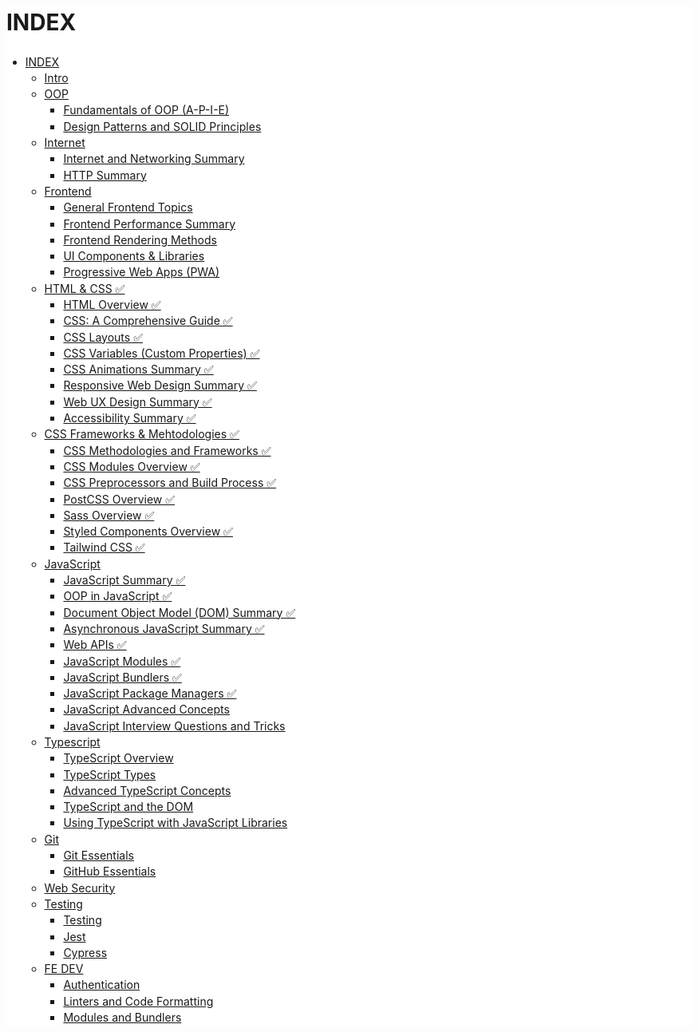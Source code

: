 # INDEX

- [INDEX](#index)
  - [Intro](#intro)
  - [OOP](#oop)
    - [Fundamentals of OOP (A-P-I-E)](#fundamentals-of-oop-a-p-i-e)
    - [Design Patterns and SOLID Principles](#design-patterns-and-solid-principles)
  - [Internet](#internet)
    - [Internet and Networking Summary](#internet-and-networking-summary)
    - [HTTP Summary](#http-summary)
  - [Frontend](#frontend)
    - [General Frontend Topics](#general-frontend-topics)
    - [Frontend Performance Summary](#frontend-performance-summary)
    - [Frontend Rendering Methods](#frontend-rendering-methods)
    - [UI Components \& Libraries](#ui-components--libraries)
    - [Progressive Web Apps (PWA)](#progressive-web-apps-pwa)
  - [HTML \& CSS ✅](#html--css-)
    - [HTML Overview ✅](#html-overview-)
    - [CSS: A Comprehensive Guide ✅](#css-a-comprehensive-guide-)
    - [CSS Layouts ✅](#css-layouts-)
    - [CSS Variables (Custom Properties) ✅](#css-variables-custom-properties-)
    - [CSS Animations Summary ✅](#css-animations-summary-)
    - [Responsive Web Design Summary ✅](#responsive-web-design-summary-)
    - [Web UX Design Summary ✅](#web-ux-design-summary-)
    - [Accessibility Summary ✅](#accessibility-summary-)
  - [CSS Frameworks \& Mehtodologies ✅](#css-frameworks--mehtodologies-)
    - [CSS Methodologies and Frameworks ✅](#css-methodologies-and-frameworks-)
    - [CSS Modules Overview ✅](#css-modules-overview-)
    - [CSS Preprocessors and Build Process ✅](#css-preprocessors-and-build-process-)
    - [PostCSS Overview ✅](#postcss-overview-)
    - [Sass Overview ✅](#sass-overview-)
    - [Styled Components Overview ✅](#styled-components-overview-)
    - [Tailwind CSS ✅](#tailwind-css-)
  - [JavaScript](#javascript)
    - [JavaScript Summary ✅](#javascript-summary-)
    - [OOP in JavaScript ✅](#oop-in-javascript-)
    - [Document Object Model (DOM) Summary ✅](#document-object-model-dom-summary-)
    - [Asynchronous JavaScript Summary ✅](#asynchronous-javascript-summary-)
    - [Web APIs ✅](#web-apis-)
    - [JavaScript Modules ✅](#javascript-modules-)
    - [JavaScript Bundlers ✅](#javascript-bundlers-)
    - [JavaScript Package Managers ✅](#javascript-package-managers-)
    - [JavaScript Advanced Concepts](#javascript-advanced-concepts)
    - [JavaScript Interview Questions and Tricks](#javascript-interview-questions-and-tricks)
  - [Typescript](#typescript)
    - [TypeScript Overview](#typescript-overview)
    - [TypeScript Types](#typescript-types)
    - [Advanced TypeScript Concepts](#advanced-typescript-concepts)
    - [TypeScript and the DOM](#typescript-and-the-dom)
    - [Using TypeScript with JavaScript Libraries](#using-typescript-with-javascript-libraries)
  - [Git](#git)
    - [Git Essentials](#git-essentials)
    - [GitHub Essentials](#github-essentials)
  - [Web Security](#web-security)
  - [Testing](#testing)
    - [Testing](#testing-1)
    - [Jest](#jest)
    - [Cypress](#cypress)
  - [FE DEV](#fe-dev)
    - [Authentication](#authentication)
    - [Linters and Code Formatting](#linters-and-code-formatting)
    - [Modules and Bundlers](#modules-and-bundlers)